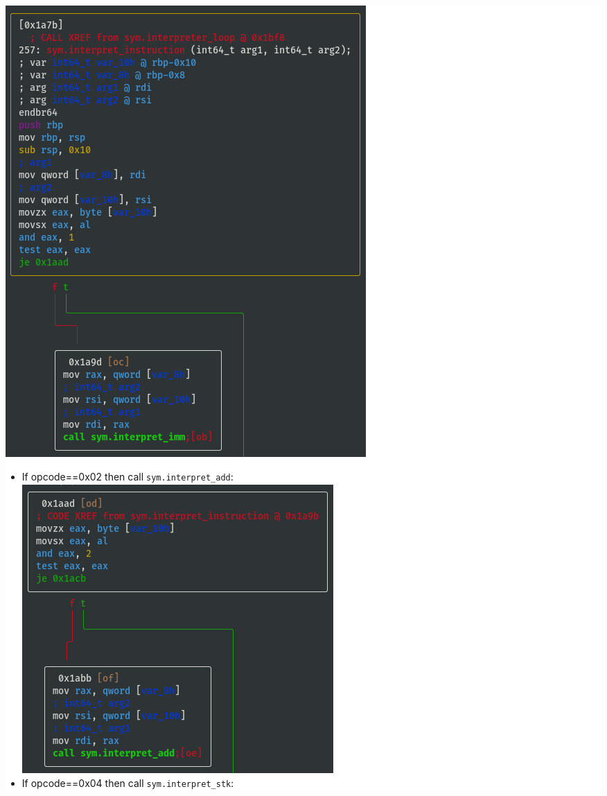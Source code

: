 ![interpret_instruction imm](./img/21-interpret_instruction.png)
- If opcode==0x02 then call `sym.interpret_add`:  
![interpret_instruction add](./img/22-interpret_instruction.png)
- If opcode==0x04 then call `sym.interpret_stk`:  